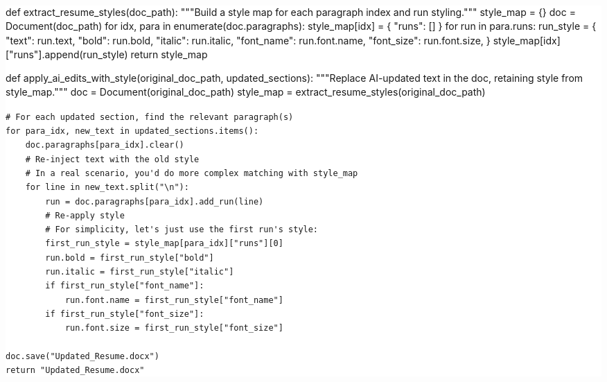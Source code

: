 def extract_resume_styles(doc_path):
    """Build a style map for each paragraph index and run styling."""
    style_map = {}
    doc = Document(doc_path)
    for idx, para in enumerate(doc.paragraphs):
        style_map[idx] = {
            "runs": []
        }
        for run in para.runs:
            run_style = {
                "text": run.text,
                "bold": run.bold,
                "italic": run.italic,
                "font_name": run.font.name,
                "font_size": run.font.size,
            }
            style_map[idx]["runs"].append(run_style)
    return style_map

def apply_ai_edits_with_style(original_doc_path, updated_sections):
    """Replace AI-updated text in the doc, retaining style from style_map."""
    doc = Document(original_doc_path)
    style_map = extract_resume_styles(original_doc_path)

    # For each updated section, find the relevant paragraph(s)
    for para_idx, new_text in updated_sections.items():
        doc.paragraphs[para_idx].clear()
        # Re-inject text with the old style
        # In a real scenario, you'd do more complex matching with style_map
        for line in new_text.split("\n"):
            run = doc.paragraphs[para_idx].add_run(line)
            # Re-apply style
            # For simplicity, let's just use the first run's style:
            first_run_style = style_map[para_idx]["runs"][0]
            run.bold = first_run_style["bold"]
            run.italic = first_run_style["italic"]
            if first_run_style["font_name"]:
                run.font.name = first_run_style["font_name"]
            if first_run_style["font_size"]:
                run.font.size = first_run_style["font_size"]

    doc.save("Updated_Resume.docx")
    return "Updated_Resume.docx"
